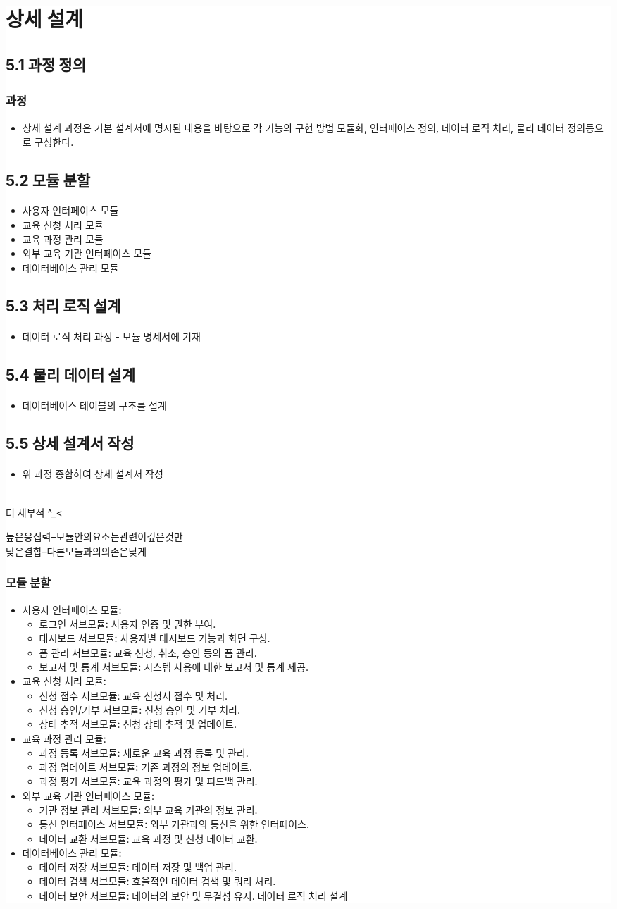 # 상세 설계


## 5.1 과정 정의
### 과정
* 상세 설계 과정은 기본 설계서에 명시된 내용을 바탕으로 각 기능의 구현 방법 모듈화, 인터페이스 정의, 데이터 로직 처리, 물리 데이터 정의등으로 구성한다.
## 5.2 모듈 분할
* 사용자 인터페이스 모듈
* 교육 신청 처리 모듈
* 교육 과정 관리 모듈
* 외부 교육 기관 인터페이스 모듈
* 데이터베이스 관리 모듈
## 5.3 처리 로직 설계
* 데이터 로직 처리 과정 - 모듈 명세서에 기재
## 5.4 물리 데이터 설계
* 데이터베이스 테이블의 구조를 설계 
## 5.5 상세 설계서 작성
* 위 과정 종합하여 상세 설계서 작성

<br>
  더 세부적 ^_< 

높은응집력–모듈안의요소는관련이깊은것만<br>
낮은결합–다른모듈과의의존은낮게

### 모듈 분할
* 사용자 인터페이스 모듈:
    * 로그인 서브모듈: 사용자 인증 및 권한 부여.
    * 대시보드 서브모듈: 사용자별 대시보드 기능과 화면 구성.
    * 폼 관리 서브모듈: 교육 신청, 취소, 승인 등의 폼 관리.
    * 보고서 및 통계 서브모듈: 시스템 사용에 대한 보고서 및 통계 제공.
* 교육 신청 처리 모듈:
    * 신청 접수 서브모듈: 교육 신청서 접수 및 처리.
    * 신청 승인/거부 서브모듈: 신청 승인 및 거부 처리.
    * 상태 추적 서브모듈: 신청 상태 추적 및 업데이트.
* 교육 과정 관리 모듈:
    * 과정 등록 서브모듈: 새로운 교육 과정 등록 및 관리.
    * 과정 업데이트 서브모듈: 기존 과정의 정보 업데이트.
    * 과정 평가 서브모듈: 교육 과정의 평가 및 피드백 관리.
* 외부 교육 기관 인터페이스 모듈:
    * 기관 정보 관리 서브모듈: 외부 교육 기관의 정보 관리.
    * 통신 인터페이스 서브모듈: 외부 기관과의 통신을 위한 인터페이스.
    * 데이터 교환 서브모듈: 교육 과정 및 신청 데이터 교환.
* 데이터베이스 관리 모듈:
    * 데이터 저장 서브모듈: 데이터 저장 및 백업 관리.
    * 데이터 검색 서브모듈: 효율적인 데이터 검색 및 쿼리 처리.
    * 데이터 보안 서브모듈: 데이터의 보안 및 무결성 유지.
      데이터 로직 처리 설계
